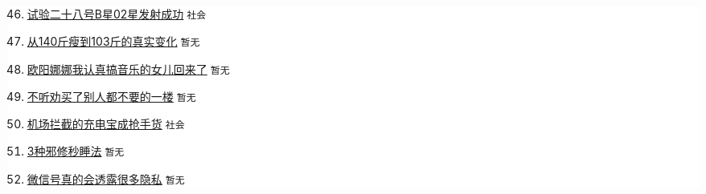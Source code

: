 46. [试验二十八号B星02星发射成功](https://m.weibo.cn/search?containerid=100103type%3D1%26t%3D10%26q%3D%23%E8%AF%95%E9%AA%8C%E4%BA%8C%E5%8D%81%E5%85%AB%E5%8F%B7B%E6%98%9F02%E6%98%9F%E5%8F%91%E5%B0%84%E6%88%90%E5%8A%9F%23&stream_entry_id=31&isnewpage=1&extparam=seat%3D1%26cate%3D5001%26band_rank%3D44%26stream_entry_id%3D31%26realpos%3D44%26flag%3D1%26pos%3D44%26lcate%3D5001%26filter_type%3Drealtimehot%26q%3D%2523%25E8%25AF%2595%25E9%25AA%258C%25E4%25BA%258C%25E5%258D%2581%25E5%2585%25AB%25E5%258F%25B7B%25E6%2598%259F02%25E6%2598%259F%25E5%258F%2591%25E5%25B0%2584%25E6%2588%2590%25E5%258A%259F%2523%26dgr%3D0%26c_type%3D31%26display_time%3D1755426513%26pre_seqid%3D1755426513563956912159) `社会` 

47. [从140斤瘦到103斤的真实变化](https://m.weibo.cn/search?containerid=100103type%3D1%26t%3D10%26q%3D%E4%BB%8E140%E6%96%A4%E7%98%A6%E5%88%B0103%E6%96%A4%E7%9A%84%E7%9C%9F%E5%AE%9E%E5%8F%98%E5%8C%96&stream_entry_id=31&isnewpage=1&extparam=seat%3D1%26cate%3D5001%26band_rank%3D45%26stream_entry_id%3D31%26realpos%3D45%26flag%3D0%26pos%3D45%26lcate%3D5001%26filter_type%3Drealtimehot%26q%3D%25E4%25BB%258E140%25E6%2596%25A4%25E7%2598%25A6%25E5%2588%25B0103%25E6%2596%25A4%25E7%259A%2584%25E7%259C%259F%25E5%25AE%259E%25E5%258F%2598%25E5%258C%2596%26dgr%3D0%26c_type%3D31%26display_time%3D1755426513%26pre_seqid%3D1755426513563956912159) `暂无` 

48. [欧阳娜娜我认真搞音乐的女儿回来了](https://m.weibo.cn/search?containerid=100103type%3D1%26t%3D10%26q%3D%E6%AC%A7%E9%98%B3%E5%A8%9C%E5%A8%9C%E6%88%91%E8%AE%A4%E7%9C%9F%E6%90%9E%E9%9F%B3%E4%B9%90%E7%9A%84%E5%A5%B3%E5%84%BF%E5%9B%9E%E6%9D%A5%E4%BA%86&stream_entry_id=31&isnewpage=1&extparam=seat%3D1%26cate%3D5001%26band_rank%3D46%26stream_entry_id%3D31%26realpos%3D46%26flag%3D0%26pos%3D46%26lcate%3D5001%26filter_type%3Drealtimehot%26q%3D%25E6%25AC%25A7%25E9%2598%25B3%25E5%25A8%259C%25E5%25A8%259C%25E6%2588%2591%25E8%25AE%25A4%25E7%259C%259F%25E6%2590%259E%25E9%259F%25B3%25E4%25B9%2590%25E7%259A%2584%25E5%25A5%25B3%25E5%2584%25BF%25E5%259B%259E%25E6%259D%25A5%25E4%25BA%2586%26dgr%3D0%26c_type%3D31%26display_time%3D1755426513%26pre_seqid%3D1755426513563956912159) `暂无` 

49. [不听劝买了别人都不要的一楼](https://m.weibo.cn/search?containerid=100103type%3D1%26t%3D10%26q%3D%E4%B8%8D%E5%90%AC%E5%8A%9D%E4%B9%B0%E4%BA%86%E5%88%AB%E4%BA%BA%E9%83%BD%E4%B8%8D%E8%A6%81%E7%9A%84%E4%B8%80%E6%A5%BC&stream_entry_id=31&isnewpage=1&extparam=seat%3D1%26cate%3D5001%26band_rank%3D47%26stream_entry_id%3D31%26realpos%3D47%26flag%3D0%26pos%3D47%26lcate%3D5001%26filter_type%3Drealtimehot%26q%3D%25E4%25B8%258D%25E5%2590%25AC%25E5%258A%259D%25E4%25B9%25B0%25E4%25BA%2586%25E5%2588%25AB%25E4%25BA%25BA%25E9%2583%25BD%25E4%25B8%258D%25E8%25A6%2581%25E7%259A%2584%25E4%25B8%2580%25E6%25A5%25BC%26dgr%3D0%26c_type%3D31%26display_time%3D1755426513%26pre_seqid%3D1755426513563956912159) `暂无` 

50. [机场拦截的充电宝成抢手货](https://m.weibo.cn/search?containerid=100103type%3D1%26t%3D10%26q%3D%23%E6%9C%BA%E5%9C%BA%E6%8B%A6%E6%88%AA%E7%9A%84%E5%85%85%E7%94%B5%E5%AE%9D%E6%88%90%E6%8A%A2%E6%89%8B%E8%B4%A7%23&stream_entry_id=31&isnewpage=1&extparam=seat%3D1%26cate%3D5001%26band_rank%3D48%26stream_entry_id%3D31%26realpos%3D48%26flag%3D0%26pos%3D48%26lcate%3D5001%26filter_type%3Drealtimehot%26q%3D%2523%25E6%259C%25BA%25E5%259C%25BA%25E6%258B%25A6%25E6%2588%25AA%25E7%259A%2584%25E5%2585%2585%25E7%2594%25B5%25E5%25AE%259D%25E6%2588%2590%25E6%258A%25A2%25E6%2589%258B%25E8%25B4%25A7%2523%26dgr%3D0%26c_type%3D31%26display_time%3D1755426513%26pre_seqid%3D1755426513563956912159) `社会` 

51. [3种邪修秒睡法](https://m.weibo.cn/search?containerid=100103type%3D1%26t%3D10%26q%3D3%E7%A7%8D%E9%82%AA%E4%BF%AE%E7%A7%92%E7%9D%A1%E6%B3%95&stream_entry_id=31&isnewpage=1&extparam=seat%3D1%26cate%3D5001%26band_rank%3D49%26stream_entry_id%3D31%26realpos%3D49%26flag%3D0%26pos%3D49%26lcate%3D5001%26filter_type%3Drealtimehot%26q%3D3%25E7%25A7%258D%25E9%2582%25AA%25E4%25BF%25AE%25E7%25A7%2592%25E7%259D%25A1%25E6%25B3%2595%26dgr%3D0%26c_type%3D31%26display_time%3D1755426513%26pre_seqid%3D1755426513563956912159) `暂无` 

52. [微信号真的会透露很多隐私](https://m.weibo.cn/search?containerid=100103type%3D1%26t%3D10%26q%3D%E5%BE%AE%E4%BF%A1%E5%8F%B7%E7%9C%9F%E7%9A%84%E4%BC%9A%E9%80%8F%E9%9C%B2%E5%BE%88%E5%A4%9A%E9%9A%90%E7%A7%81&stream_entry_id=31&isnewpage=1&extparam=seat%3D1%26cate%3D5001%26band_rank%3D50%26stream_entry_id%3D31%26realpos%3D50%26flag%3D1%26pos%3D50%26lcate%3D5001%26filter_type%3Drealtimehot%26q%3D%25E5%25BE%25AE%25E4%25BF%25A1%25E5%258F%25B7%25E7%259C%259F%25E7%259A%2584%25E4%25BC%259A%25E9%2580%258F%25E9%259C%25B2%25E5%25BE%2588%25E5%25A4%259A%25E9%259A%2590%25E7%25A7%2581%26dgr%3D0%26c_type%3D31%26display_time%3D1755426513%26pre_seqid%3D1755426513563956912159) `暂无` 
